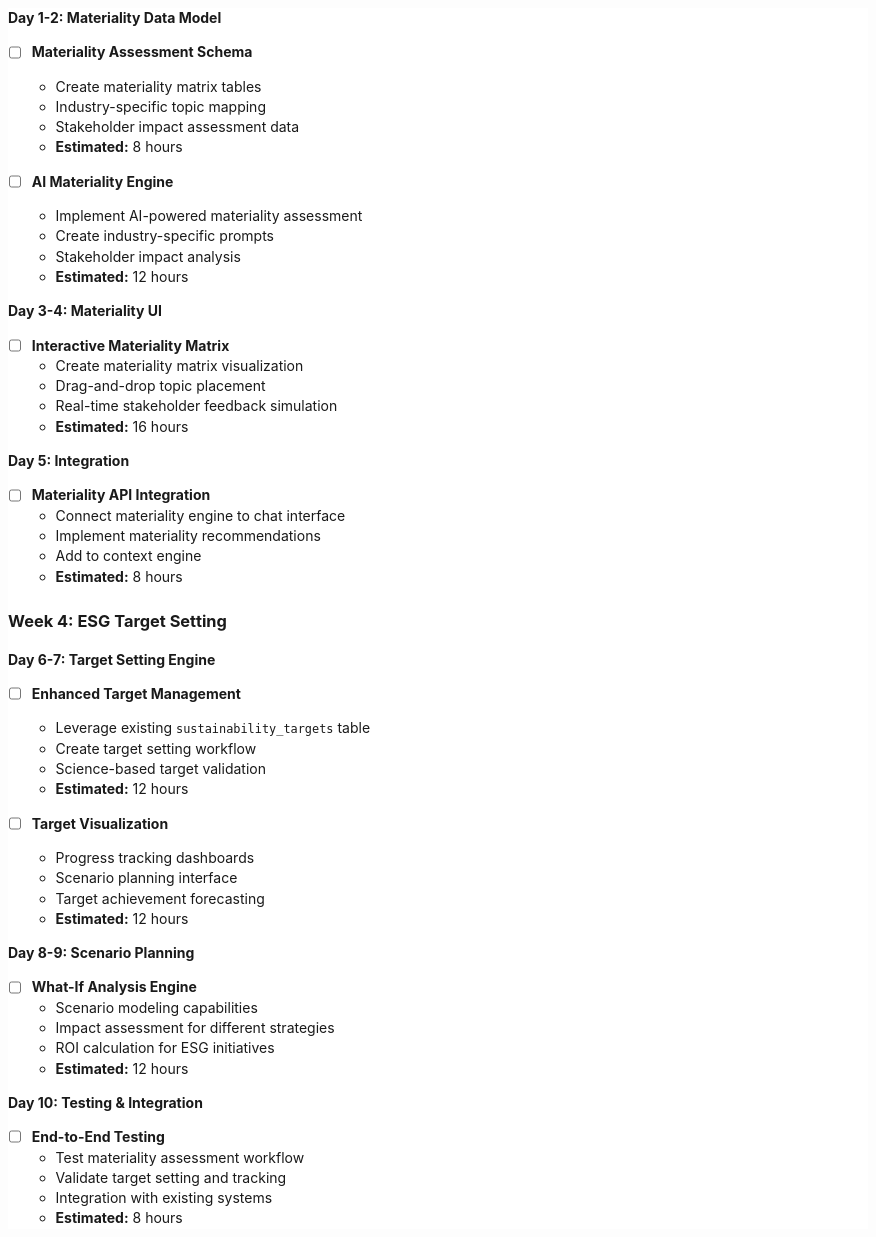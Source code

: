 **Day 1-2: Materiality Data Model**
- [ ] **Materiality Assessment Schema**
  - Create materiality matrix tables
  - Industry-specific topic mapping
  - Stakeholder impact assessment data
  - **Estimated:** 8 hours

- [ ] **AI Materiality Engine**
  - Implement AI-powered materiality assessment
  - Create industry-specific prompts
  - Stakeholder impact analysis
  - **Estimated:** 12 hours

**Day 3-4: Materiality UI**
- [ ] **Interactive Materiality Matrix**
  - Create materiality matrix visualization
  - Drag-and-drop topic placement
  - Real-time stakeholder feedback simulation
  - **Estimated:** 16 hours

**Day 5: Integration**
- [ ] **Materiality API Integration**
  - Connect materiality engine to chat interface
  - Implement materiality recommendations
  - Add to context engine
  - **Estimated:** 8 hours

### Week 4: ESG Target Setting

**Day 6-7: Target Setting Engine**
- [ ] **Enhanced Target Management**
  - Leverage existing `sustainability_targets` table
  - Create target setting workflow
  - Science-based target validation
  - **Estimated:** 12 hours

- [ ] **Target Visualization**
  - Progress tracking dashboards
  - Scenario planning interface
  - Target achievement forecasting
  - **Estimated:** 12 hours

**Day 8-9: Scenario Planning**
- [ ] **What-If Analysis Engine**
  - Scenario modeling capabilities
  - Impact assessment for different strategies
  - ROI calculation for ESG initiatives
  - **Estimated:** 12 hours

**Day 10: Testing & Integration**
- [ ] **End-to-End Testing**
  - Test materiality assessment workflow
  - Validate target setting and tracking
  - Integration with existing systems
  - **Estimated:** 8 hours
